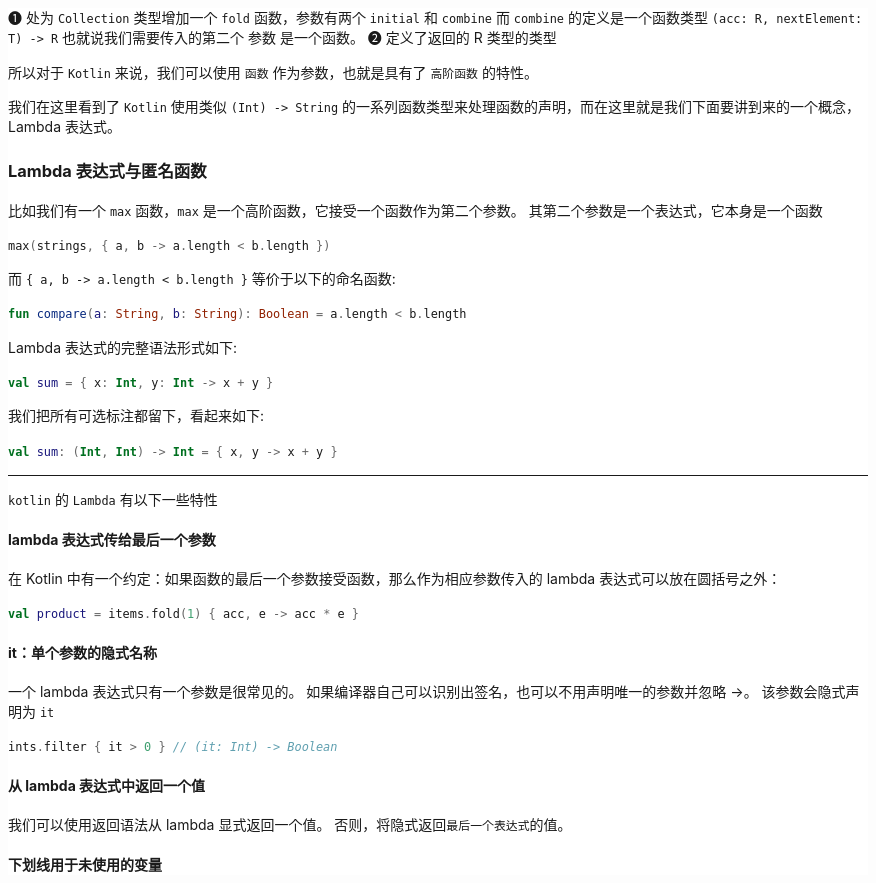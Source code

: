 ➊ 处为 `Collection` 类型增加一个 `fold` 函数，参数有两个 `initial` 和 `combine` 而 `combine` 的定义是一个函数类型 `(acc: R, nextElement: T) -> R` 也就说我们需要传入的第二个 参数 是一个函数。
➋ 定义了返回的 R 类型的类型

所以对于 `Kotlin` 来说，我们可以使用 `函数` 作为参数，也就是具有了 `高阶函数` 的特性。

我们在这里看到了 `Kotlin` 使用类似 `(Int) -> String` 的一系列函数类型来处理函数的声明，而在这里就是我们下面要讲到来的一个概念，Lambda 表达式。

### Lambda 表达式与匿名函数

比如我们有一个 `max` 函数，`max` 是一个高阶函数，它接受一个函数作为第二个参数。 其第二个参数是一个表达式，它本身是一个函数

```kotlin
max(strings, { a, b -> a.length < b.length })
```

而 `{ a, b -> a.length < b.length }` 等价于以下的命名函数:

```kotlin
fun compare(a: String, b: String): Boolean = a.length < b.length
```

Lambda 表达式的完整语法形式如下:

```kotlin
val sum = { x: Int, y: Int -> x + y }
```

我们把所有可选标注都留下，看起来如下:

```kotlin
val sum: (Int, Int) -> Int = { x, y -> x + y }
```

---

`kotlin` 的 `Lambda` 有以下一些特性

#### lambda 表达式传给最后一个参数

在 Kotlin 中有一个约定：如果函数的最后一个参数接受函数，那么作为相应参数传入的 lambda 表达式可以放在圆括号之外：

```kotlin
val product = items.fold(1) { acc, e -> acc * e }
```

#### it：单个参数的隐式名称

一个 lambda 表达式只有一个参数是很常见的。
如果编译器自己可以识别出签名，也可以不用声明唯一的参数并忽略 ->。 该参数会隐式声明为 `it`

```kotlin
ints.filter { it > 0 } // (it: Int) -> Boolean
```

#### 从 lambda 表达式中返回一个值

我们可以使用返回语法从 lambda 显式返回一个值。 否则，将隐式返回`最后一个表达式`的值。

#### 下划线用于未使用的变量
